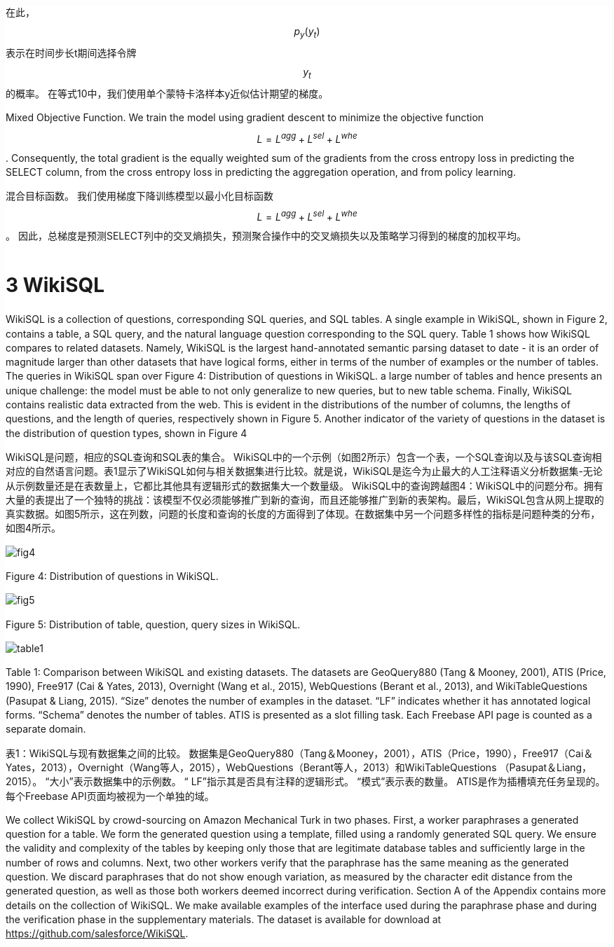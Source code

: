 在此，$$p_{y}\left(y_{t}\right)$$表示在时间步长t期间选择令牌$$y_{t}$$的概率。 在等式10中，我们使用单个蒙特卡洛样本y近似估计期望的梯度。

Mixed Objective Function. We train the model using gradient descent to minimize the objective function $$ L = L^{agg} + L^{sel} + L^{whe}$$. Consequently, the total gradient is the equally weighted sum of the gradients from the cross entropy loss in predicting the SELECT column, from the cross entropy loss in predicting the aggregation operation, and from policy learning.

混合目标函数。 我们使用梯度下降训练模型以最小化目标函数$$ L = L^{agg} + L^{sel} + L^{whe}$$。 因此，总梯度是预测SELECT列中的交叉熵损失，预测聚合操作中的交叉熵损失以及策略学习得到的梯度的加权平均。

# 3 WikiSQL

WikiSQL is a collection of questions, corresponding SQL queries, and SQL tables. A single example in WikiSQL, shown in Figure 2, contains a table, a SQL query, and the natural language question corresponding to the SQL query. Table 1 shows how WikiSQL compares to related datasets. Namely, WikiSQL is the largest hand-annotated semantic parsing dataset to date - it is an order of magnitude larger than other datasets that have logical forms, either in terms of the number of examples or the number of tables. The queries in WikiSQL span over Figure 4: Distribution of questions in WikiSQL. a large number of tables and hence presents an unique challenge: the model must be able to not only generalize to new queries, but to new table schema. Finally, WikiSQL contains realistic data extracted from the web. This is evident in the distributions of the number of columns, the lengths of questions, and the length of queries, respectively shown in Figure 5. Another indicator of the variety of questions in the dataset is the distribution of question types, shown in Figure 4

WikiSQL是问题，相应的SQL查询和SQL表的集合。 WikiSQL中的一个示例（如图2所示）包含一个表，一个SQL查询以及与该SQL查询相对应的自然语言问题。表1显示了WikiSQL如何与相关数据集进行比较。就是说，WikiSQL是迄今为止最大的人工注释语义分析数据集-无论从示例数量还是在表数量上，它都比其他具有逻辑形式的数据集大一个数量级。 WikiSQL中的查询跨越图4：WikiSQL中的问题分布。拥有大量的表提出了一个独特的挑战：该模型不仅必须能够推广到新的查询，而且还能够推广到新的表架构。最后，WikiSQL包含从网上提取的真实数据。如图5所示，这在列数，问题的长度和查询的长度的方面得到了体现。在数据集中另一个问题多样性的指标是问题种类的分布，如图4所示。

![fig4](https://cdn.yinaoxiong.cn/image/posts/2020-2-19/fig4.jpg)

Figure 4: Distribution of questions in WikiSQL.

![fig5](https://cdn.yinaoxiong.cn/image/posts/2020-2-19/fig5.jpg)

Figure 5: Distribution of table, question, query sizes in WikiSQL.

![table1](https://cdn.yinaoxiong.cn/image/posts/2020-2-19/table1.jpg)

Table 1: Comparison between WikiSQL and existing datasets. The datasets are GeoQuery880 (Tang & Mooney, 2001), ATIS (Price, 1990), Free917 (Cai & Yates, 2013), Overnight (Wang et al., 2015), WebQuestions (Berant et al., 2013), and WikiTableQuestions (Pasupat & Liang, 2015). “Size” denotes the number of examples in the dataset. “LF” indicates whether it has annotated logical forms. “Schema” denotes the number of tables. ATIS is presented as a slot filling task. Each Freebase API page is counted as a separate domain.

表1：WikiSQL与现有数据集之间的比较。 数据集是GeoQuery880（Tang＆Mooney，2001），ATIS（Price，1990），Free917（Cai＆Yates，2013），Overnight（Wang等人，2015），WebQuestions（Berant等人，2013）和WikiTableQuestions （Pasupat＆Liang，2015）。 “大小”表示数据集中的示例数。 “ LF”指示其是否具有注释的逻辑形式。 “模式”表示表的数量。 ATIS是作为插槽填充任务呈现的。 每个Freebase API页面均被视为一个单独的域。

We collect WikiSQL by crowd-sourcing on Amazon Mechanical Turk in two phases. First, a worker paraphrases a generated question for a table. We form the generated question using a template, filled using a randomly generated SQL query. We ensure the validity and complexity of the tables by keeping only those that are legitimate database tables and sufficiently large in the number of rows and columns. Next, two other workers verify that the paraphrase has the same meaning as the generated question. We discard paraphrases that do not show enough variation, as measured by the character edit distance from the generated question, as well as those both workers deemed incorrect during verification. Section A of the Appendix contains more details on the collection of WikiSQL. We make available examples of the interface used during the paraphrase phase and during the verification phase in the supplementary materials. The dataset is available for download at https://github.com/salesforce/WikiSQL.
